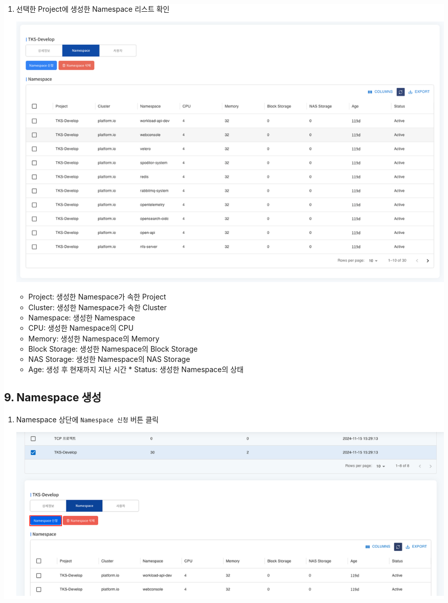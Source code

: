 1. 선택한 Project에 생성한 Namespace 리스트 확인

   ![](img/project_namespace.png)
   
   * Project: 생성한 Namespace가 속한 Project
   * Cluster: 생성한 Namespace가 속한 Cluster
   * Namespace: 생성한 Namespace
   * CPU: 생성한 Namespace의 CPU
   * Memory: 생성한 Namespace의 Memory
   * Block Storage: 생성한 Namespace의 Block Storage
   * NAS Storage: 생성한 Namespace의 NAS Storage
   * Age: 생성 후 현재까지 지난 시간 \* Status: 생성한 Namespace의 상태

## 9. Namespace 생성

1. Namespace 상단에 `Namespace 신청` 버튼 클릭

   ![](img/project_namespace_create_button.png)
   